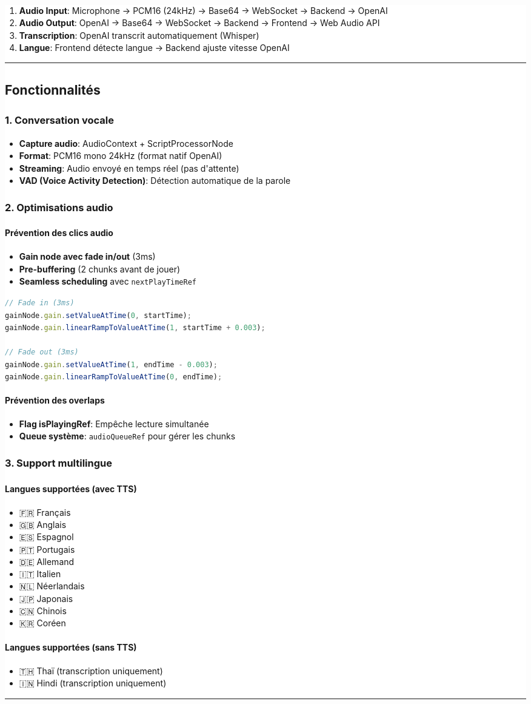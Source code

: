 1. **Audio Input**: Microphone → PCM16 (24kHz) → Base64 → WebSocket → Backend → OpenAI
2. **Audio Output**: OpenAI → Base64 → WebSocket → Backend → Frontend → Web Audio API
3. **Transcription**: OpenAI transcrit automatiquement (Whisper)
4. **Langue**: Frontend détecte langue → Backend ajuste vitesse OpenAI

---

## Fonctionnalités

### 1. Conversation vocale

- **Capture audio**: AudioContext + ScriptProcessorNode
- **Format**: PCM16 mono 24kHz (format natif OpenAI)
- **Streaming**: Audio envoyé en temps réel (pas d'attente)
- **VAD (Voice Activity Detection)**: Détection automatique de la parole

### 2. Optimisations audio

#### Prévention des clics audio
- **Gain node avec fade in/out** (3ms)
- **Pre-buffering** (2 chunks avant de jouer)
- **Seamless scheduling** avec `nextPlayTimeRef`

```typescript
// Fade in (3ms)
gainNode.gain.setValueAtTime(0, startTime);
gainNode.gain.linearRampToValueAtTime(1, startTime + 0.003);

// Fade out (3ms)
gainNode.gain.setValueAtTime(1, endTime - 0.003);
gainNode.gain.linearRampToValueAtTime(0, endTime);
```

#### Prévention des overlaps
- **Flag isPlayingRef**: Empêche lecture simultanée
- **Queue système**: `audioQueueRef` pour gérer les chunks

### 3. Support multilingue

#### Langues supportées (avec TTS)
- 🇫🇷 Français
- 🇬🇧 Anglais
- 🇪🇸 Espagnol
- 🇵🇹 Portugais
- 🇩🇪 Allemand
- 🇮🇹 Italien
- 🇳🇱 Néerlandais
- 🇯🇵 Japonais
- 🇨🇳 Chinois
- 🇰🇷 Coréen

#### Langues supportées (sans TTS)
- 🇹🇭 Thaï (transcription uniquement)
- 🇮🇳 Hindi (transcription uniquement)

---